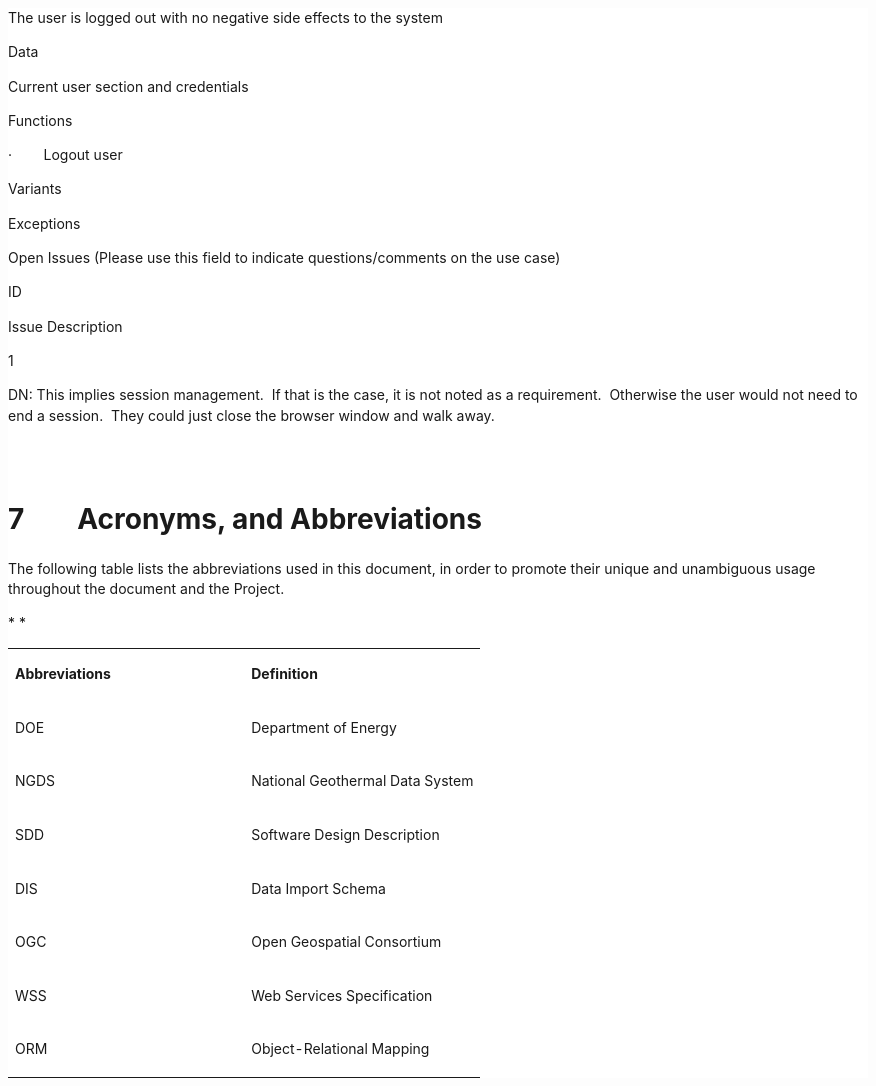 The user is logged out with no negative side effects to the system

Data

Current user section and credentials

Functions

·        Logout user

Variants

Exceptions

Open Issues (Please use this field to indicate questions/comments on the use case)

ID

Issue Description

1

DN: This implies session management.  If that is the case, it is not noted as a requirement.  Otherwise the user would not need to end a session.  They could just close the browser window and walk away.

 

7        Acronyms, and Abbreviations
====================================

The following table lists the abbreviations used in this document, in order to promote their unique and unambiguous usage throughout the document and the Project.

* *

<table>
<col width="50%" />
<col width="50%" />
<tbody>
<tr class="odd">
<td align="left"><p><strong>Abbreviations</strong></p></td>
<td align="left"><p><strong>Definition</strong></p></td>
</tr>
<tr class="even">
<td align="left"><p>DOE</p></td>
<td align="left"><p>Department of Energy</p></td>
</tr>
<tr class="odd">
<td align="left"><p>NGDS</p></td>
<td align="left"><p>National Geothermal Data System</p></td>
</tr>
<tr class="even">
<td align="left"><p>SDD</p></td>
<td align="left"><p>Software Design Description</p></td>
</tr>
<tr class="odd">
<td align="left"><p>DIS</p></td>
<td align="left"><p>Data Import Schema</p></td>
</tr>
<tr class="even">
<td align="left"><p>OGC</p></td>
<td align="left"><p>Open Geospatial Consortium</p></td>
</tr>
<tr class="odd">
<td align="left"><p>WSS</p></td>
<td align="left"><p>Web Services Specification</p></td>
</tr>
<tr class="even">
<td align="left"><p>ORM</p></td>
<td align="left"><p>Object-Relational Mapping</p></td>